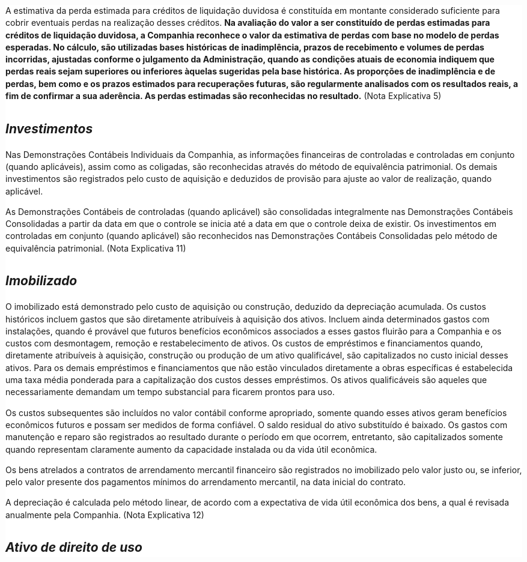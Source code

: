 A estimativa da perda estimada para créditos de liquidação duvidosa é constituída em montante considerado suficiente para cobrir eventuais perdas na realização desses créditos. **Na avaliação do valor a ser constituído de perdas estimadas para créditos de liquidação duvidosa, a Companhia reconhece o valor da estimativa de perdas com base no modelo de perdas esperadas. No cálculo, são utilizadas bases históricas de inadimplência, prazos de recebimento e volumes de perdas incorridas, ajustadas conforme o julgamento da Administração, quando as condições atuais de economia indiquem que perdas reais sejam superiores ou inferiores àquelas sugeridas pela base histórica. As proporções de inadimplência e de perdas, bem como e os prazos estimados para recuperações futuras, são regularmente analisados com os resultados reais, a fim de confirmar a sua aderência. As perdas estimadas são reconhecidas no resultado.** (Nota Explicativa 5)

*Investimentos*
---------------

Nas Demonstrações Contábeis Individuais da Companhia, as informações financeiras de controladas e controladas em conjunto (quando aplicáveis), assim como as coligadas, são reconhecidas através do método de equivalência patrimonial. Os demais investimentos são registrados pelo custo de aquisição e deduzidos de provisão para ajuste ao valor de realização, quando aplicável.

As Demonstrações Contábeis de controladas (quando aplicável) são consolidadas integralmente nas Demonstrações Contábeis Consolidadas a partir da data em que o controle se inicia até a data em que o controle deixa de existir. Os investimentos em controladas em conjunto (quando aplicável) são reconhecidos nas Demonstrações Contábeis Consolidadas pelo método de equivalência patrimonial. (Nota Explicativa 11)

*Imobilizado*
-------------

O imobilizado está demonstrado pelo custo de aquisição ou construção, deduzido da depreciação acumulada. Os custos históricos incluem gastos que são diretamente atribuíveis à aquisição dos ativos. Incluem ainda determinados gastos com instalações, quando é provável que futuros benefícios econômicos associados a esses gastos fluirão para a Companhia e os custos com desmontagem, remoção e restabelecimento de ativos. Os custos de empréstimos e financiamentos quando, diretamente atribuíveis à aquisição, construção ou produção de um ativo qualificável, são capitalizados no custo inicial desses ativos. Para os demais empréstimos e financiamentos que não estão vinculados diretamente a obras específicas é estabelecida uma taxa média ponderada para a capitalização dos custos desses empréstimos. Os ativos qualificáveis são aqueles que necessariamente demandam um tempo substancial para ficarem prontos para uso.

Os custos subsequentes são incluídos no valor contábil conforme apropriado, somente quando esses ativos geram benefícios econômicos futuros e possam ser medidos de forma confiável. O saldo residual do ativo substituído é baixado. Os gastos com manutenção e reparo são registrados ao resultado durante o período em que ocorrem, entretanto, são capitalizados somente quando representam claramente aumento da capacidade instalada ou da vida útil econômica.

Os bens atrelados a contratos de arrendamento mercantil financeiro são registrados no imobilizado pelo valor justo ou, se inferior, pelo valor presente dos pagamentos mínimos do arrendamento mercantil, na data inicial do contrato.

A depreciação é calculada pelo método linear, de acordo com a expectativa de vida útil econômica dos bens, a qual é revisada anualmente pela Companhia. (Nota Explicativa 12)

*Ativo de direito de uso*
-------------------------
